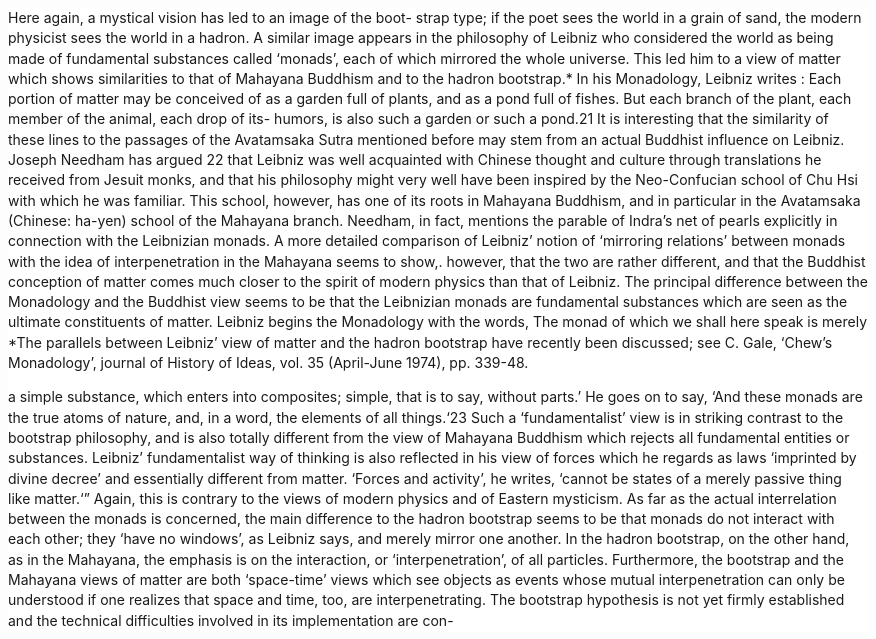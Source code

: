 Here again, a mystical vision has led to an image of the boot-
strap type; if the poet sees the world in a grain of sand, the
modern physicist sees the world in a hadron.
A similar image appears in the philosophy of Leibniz who
considered the world as being made of fundamental substances
called ‘monads’, each of which mirrored the whole universe.
This led him to a view of matter which shows similarities to
that of Mahayana Buddhism and to the hadron bootstrap.*
In his Monadology, Leibniz writes :
Each portion of matter may be conceived of as a garden
full of plants, and as a pond full of fishes. But each branch
of the plant, each member of the animal, each drop of its-
humors, is also such a garden or such a pond.21
It is interesting that the similarity of these lines to the
passages of the Avatamsaka Sutra mentioned before may stem
from an actual Buddhist influence on Leibniz. Joseph Needham
has argued 22 that Leibniz was well acquainted with Chinese
thought and culture through translations he received from
Jesuit monks, and that his philosophy might very well have
been inspired by the Neo-Confucian school of Chu Hsi with
which he was familiar. This school, however, has one of its
roots in Mahayana Buddhism, and in particular in the Avatamsaka
(Chinese: ha-yen) school of the Mahayana branch. Needham,
in fact, mentions the parable of Indra’s net of pearls explicitly
in connection with the Leibnizian monads.
A more detailed comparison of Leibniz’ notion of ‘mirroring
relations’ between monads with the idea of interpenetration in
the Mahayana seems to show,. however, that the two are
rather different, and that the Buddhist conception of matter
comes much closer to the spirit of modern physics than that
of Leibniz. The principal difference between the Monadology
and the Buddhist view seems to be that the Leibnizian monads
are fundamental substances which are seen as the ultimate
constituents of matter. Leibniz begins the Monadology with
the words, The monad of which we shall here speak is merely
*The parallels between Leibniz’ view of matter and the hadron bootstrap have
recently been discussed; see C. Gale, ‘Chew’s Monadology’, journal of History
of Ideas, vol. 35 (April-June 1974), pp. 339-48.

a simple substance, which enters into composites; simple,
that is to say, without parts.’ He goes on to say, ‘And these
monads are the true atoms of nature, and, in a word, the
elements of all things.‘23 Such a ‘fundamentalist’ view is in
striking contrast to the bootstrap philosophy, and is also totally
different from the view of Mahayana Buddhism which rejects
all fundamental entities or substances. Leibniz’ fundamentalist
way of thinking is also reflected in his view of forces which he
regards as laws ‘imprinted by divine decree’ and essentially
different from matter. ‘Forces and activity’, he writes, ‘cannot
be states of a merely passive thing like matter.‘” Again, this
is contrary to the views of modern physics and of Eastern
mysticism.
As far as the actual interrelation between the monads is
concerned, the main difference to the hadron bootstrap seems
to be that monads do not interact with each other; they ‘have
no windows’, as Leibniz says, and merely mirror one another.
In the hadron bootstrap, on the other hand, as in the Mahayana,
the emphasis is on the interaction, or ‘interpenetration’, of all
particles. Furthermore, the bootstrap and the Mahayana views
of matter are both ‘space-time’ views which see objects as
events whose mutual interpenetration can only be understood
if one realizes that space and time, too, are interpenetrating.
The bootstrap hypothesis is not yet firmly established and the
technical difficulties involved in its implementation are con-